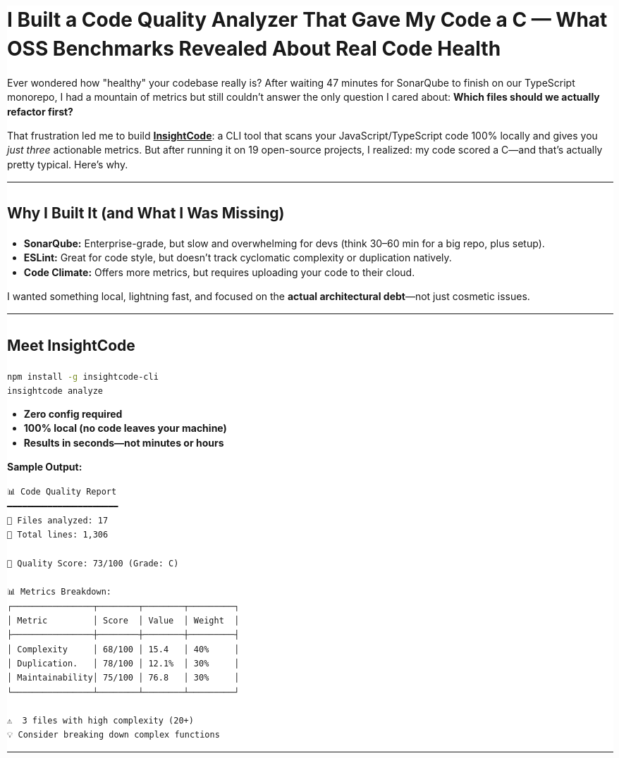# I Built a Code Quality Analyzer That Gave My Code a C — What OSS Benchmarks Revealed About Real Code Health

Ever wondered how "healthy" your codebase really is? After waiting 47 minutes for SonarQube to finish on our TypeScript monorepo, I had a mountain of metrics but still couldn’t answer the only question I cared about:
**Which files should we actually refactor first?**

That frustration led me to build [**InsightCode**](https://github.com/fstepho/insightcode-cli): a CLI tool that scans your JavaScript/TypeScript code 100% locally and gives you *just three* actionable metrics.
But after running it on 19 open-source projects, I realized: my code scored a C—and that’s actually pretty typical. Here’s why.

---

## Why I Built It (and What I Was Missing)

* **SonarQube:** Enterprise-grade, but slow and overwhelming for devs (think 30–60 min for a big repo, plus setup).
* **ESLint:** Great for code style, but doesn’t track cyclomatic complexity or duplication natively.
* **Code Climate:** Offers more metrics, but requires uploading your code to their cloud.

I wanted something local, lightning fast, and focused on the **actual architectural debt**—not just cosmetic issues.

---

## Meet InsightCode

```bash
npm install -g insightcode-cli
insightcode analyze
```

* **Zero config required**
* **100% local (no code leaves your machine)**
* **Results in seconds—not minutes or hours**

**Sample Output:**

```
📊 Code Quality Report
━━━━━━━━━━━━━━━━━━━━━━
📁 Files analyzed: 17
📏 Total lines: 1,306

🎯 Quality Score: 73/100 (Grade: C)

📊 Metrics Breakdown:
┌────────────────┬────────┬────────┬─────────┐
│ Metric         │ Score  │ Value  │ Weight  │
├────────────────┼────────┼────────┼─────────┤
│ Complexity     │ 68/100 │ 15.4   │ 40%     │
│ Duplication.   │ 78/100 │ 12.1%  │ 30%     │
│ Maintainability│ 75/100 │ 76.8   │ 30%     │
└────────────────┴────────┴────────┴─────────┘

⚠️  3 files with high complexity (20+)
💡 Consider breaking down complex functions
```

---